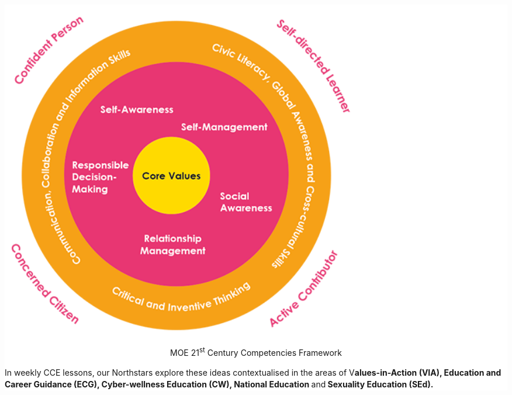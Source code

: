 <img style="width: 70%;" src="/images/cce2.png" />
<p style="text-align: center;">MOE 21<sup>st</sup>&nbsp;Century Competencies Framework</p>
<p>In weekly CCE lessons, our Northstars explore these ideas contextualised in the areas of V<strong>alues-in-Action (VIA), Education and Career Guidance (ECG), Cyber-wellness Education (CW), National Education&nbsp;</strong>and<strong>&nbsp;Sexuality Education (SEd).&nbsp;</strong></p>